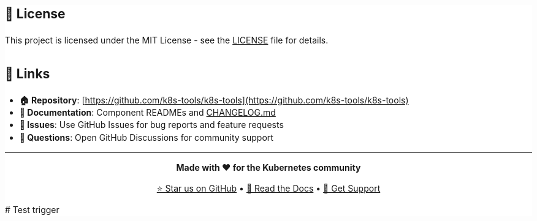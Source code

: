 ## 📄 License

This project is licensed under the MIT License - see the [LICENSE](./LICENSE) file for details.

## 🔗 Links

- **🏠 Repository**: [https://github.com/k8s-tools/k8s-tools](https://github.com/k8s-tools/k8s-tools)
- **📖 Documentation**: Component READMEs and [CHANGELOG.md](./CHANGELOG.md)
- **🐛 Issues**: Use GitHub Issues for bug reports and feature requests
- **💬 Questions**: Open GitHub Discussions for community support

---

<div align="center">

**Made with ❤️ for the Kubernetes community**

[⭐ Star us on GitHub](https://github.com/k8s-tools/k8s-tools) • [📖 Read the Docs](./CHANGELOG.md) • [💬 Get Support](https://github.com/k8s-tools/k8s-tools/issues)

</div>
# Test trigger
